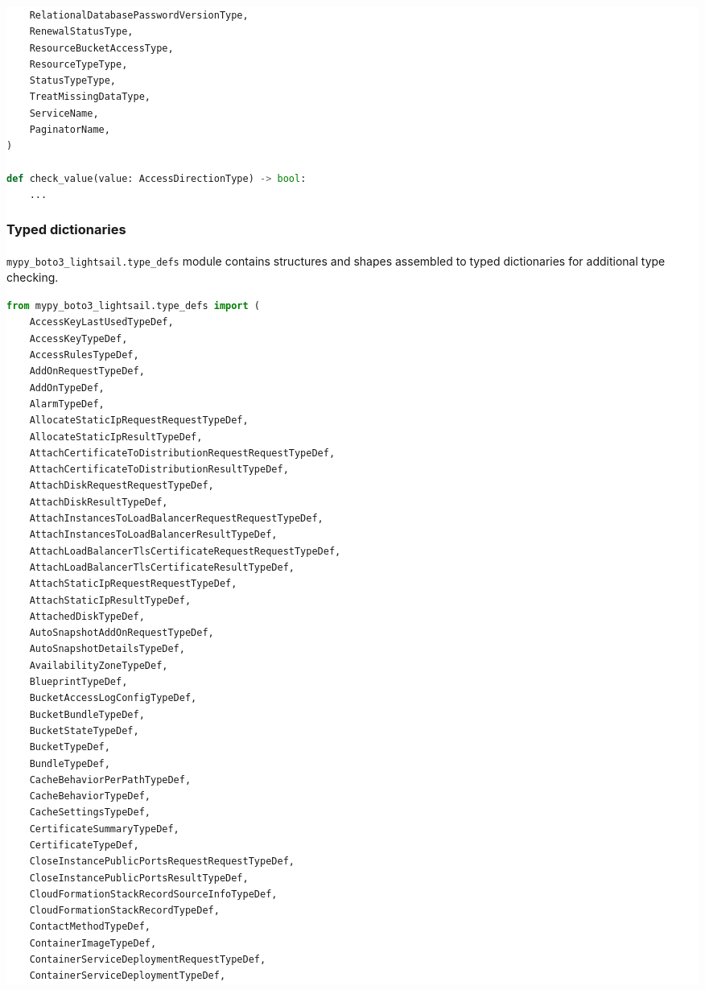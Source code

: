 ```python
    RelationalDatabasePasswordVersionType,
    RenewalStatusType,
    ResourceBucketAccessType,
    ResourceTypeType,
    StatusTypeType,
    TreatMissingDataType,
    ServiceName,
    PaginatorName,
)

def check_value(value: AccessDirectionType) -> bool:
    ...
```

<a id="typed-dictionaries"></a>

### Typed dictionaries

`mypy_boto3_lightsail.type_defs` module contains structures and shapes
assembled to typed dictionaries for additional type checking.

```python
from mypy_boto3_lightsail.type_defs import (
    AccessKeyLastUsedTypeDef,
    AccessKeyTypeDef,
    AccessRulesTypeDef,
    AddOnRequestTypeDef,
    AddOnTypeDef,
    AlarmTypeDef,
    AllocateStaticIpRequestRequestTypeDef,
    AllocateStaticIpResultTypeDef,
    AttachCertificateToDistributionRequestRequestTypeDef,
    AttachCertificateToDistributionResultTypeDef,
    AttachDiskRequestRequestTypeDef,
    AttachDiskResultTypeDef,
    AttachInstancesToLoadBalancerRequestRequestTypeDef,
    AttachInstancesToLoadBalancerResultTypeDef,
    AttachLoadBalancerTlsCertificateRequestRequestTypeDef,
    AttachLoadBalancerTlsCertificateResultTypeDef,
    AttachStaticIpRequestRequestTypeDef,
    AttachStaticIpResultTypeDef,
    AttachedDiskTypeDef,
    AutoSnapshotAddOnRequestTypeDef,
    AutoSnapshotDetailsTypeDef,
    AvailabilityZoneTypeDef,
    BlueprintTypeDef,
    BucketAccessLogConfigTypeDef,
    BucketBundleTypeDef,
    BucketStateTypeDef,
    BucketTypeDef,
    BundleTypeDef,
    CacheBehaviorPerPathTypeDef,
    CacheBehaviorTypeDef,
    CacheSettingsTypeDef,
    CertificateSummaryTypeDef,
    CertificateTypeDef,
    CloseInstancePublicPortsRequestRequestTypeDef,
    CloseInstancePublicPortsResultTypeDef,
    CloudFormationStackRecordSourceInfoTypeDef,
    CloudFormationStackRecordTypeDef,
    ContactMethodTypeDef,
    ContainerImageTypeDef,
    ContainerServiceDeploymentRequestTypeDef,
    ContainerServiceDeploymentTypeDef,
```